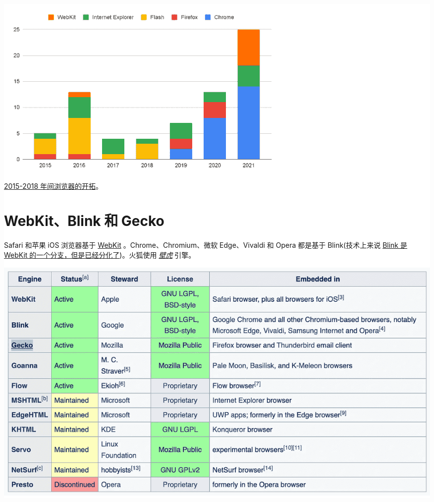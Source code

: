 ![](img/a1a2b3f76a4594161fae09fd9abb8723.png)

[2015-2018 年间浏览器的开拓](https://security.googleblog.com/2022/03/whats-up-with-in-wild-exploits-plus.html)。

# WebKit、Blink 和 Gecko

Safari 和苹果 iOS 浏览器基于 [WebKit](https://events.static.linuxfound.org/sites/events/files/slides/slides.pdf) 。Chrome、Chromium、微软 Edge、Vivaldi 和 Opera 都是基于 Blink(技术上来说 [Blink 是 WebKit 的一个分支，但是已经分化了](https://news.softpedia.com/news/This-Is-How-Google-s-Chrome-s-New-Engine-Blink-Is-Different-from-WebKit-342891.shtml))。火狐使用 [*壁虎*](https://en.wikipedia.org/wiki/Gecko_(software)) 引擎。

![](img/1a8a30b7c18d6ec638fbdd05fe06135e.png)
